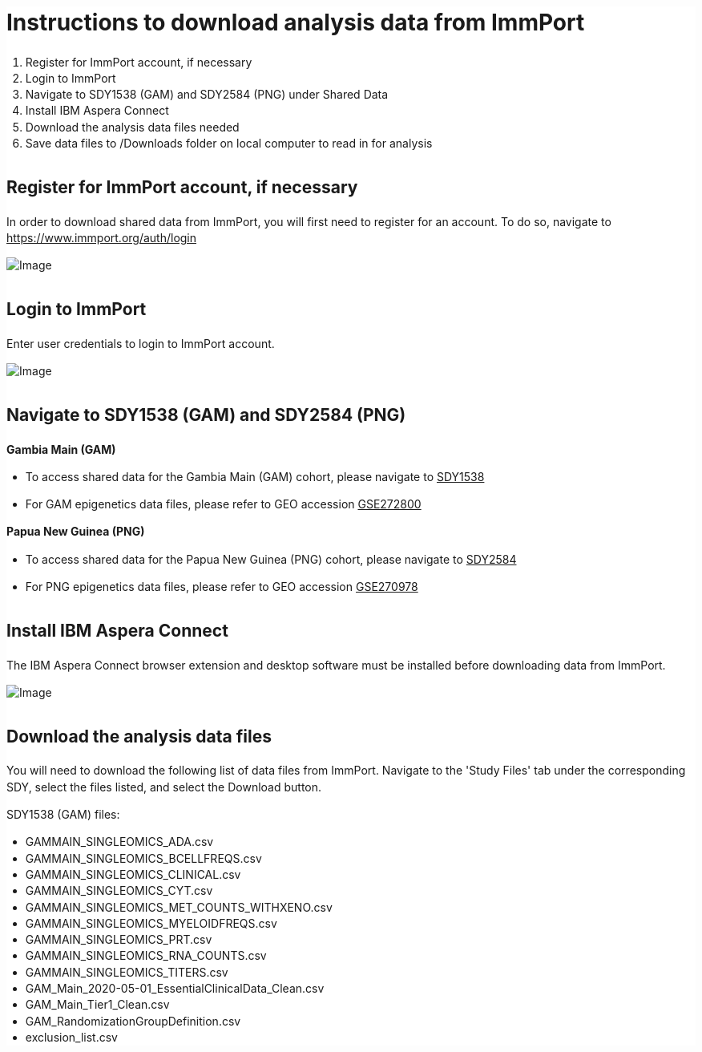 # Instructions to download analysis data from ImmPort

1. Register for ImmPort account, if necessary
2. Login to ImmPort
3. Navigate to SDY1538 (GAM) and SDY2584 (PNG) under Shared Data
4. Install IBM Aspera Connect
5. Download the analysis data files needed
6. Save data files to /Downloads folder on local computer to read in for analysis

## Register for ImmPort account, if necessary
In order to download shared data from ImmPort, you will first need to register for an account. To do so, navigate to https://www.immport.org/auth/login 

<img width="1387" alt="Image" src="https://github.com/user-attachments/assets/5f33e2ee-bc6a-482e-a868-4967e968c86a" />

## Login to ImmPort
Enter user credentials to login to ImmPort account.

<img width="1387" alt="Image" src="https://github.com/user-attachments/assets/6d9230b6-8bc1-4e28-a6fd-8d2a03ea5fdc" />

## Navigate to SDY1538 (GAM) and SDY2584 (PNG)

**Gambia Main (GAM)**

- To access shared data for the Gambia Main (GAM) cohort, please navigate to [SDY1538](https://www.immport.org/shared/study/SDY1538) 

- For GAM epigenetics data files, please refer to GEO accession [GSE272800](https://www.ncbi.nlm.nih.gov/geo/query/acc.cgi?acc=GSE272800)

**Papua New Guinea (PNG)**

- To access shared data for the Papua New Guinea (PNG) cohort, please navigate to [SDY2584](https://www.immport.org/shared/study/SDY2584) 

- For PNG epigenetics data files, please refer to GEO accession [GSE270978](https://www.ncbi.nlm.nih.gov/geo/query/acc.cgi?acc=GSE270978)

## Install IBM Aspera Connect
The IBM Aspera Connect browser extension and desktop software must be installed before downloading data from ImmPort.

<img width="1405" alt="Image" src="https://github.com/user-attachments/assets/01fc4c9d-9121-4f08-bf34-71dee936a8a1" />

## Download the analysis data files
You will need to download the following list of data files from ImmPort. Navigate to the 'Study Files' tab under the corresponding SDY, select the files listed, and select the Download button.

SDY1538 (GAM) files:
- GAMMAIN_SINGLEOMICS_ADA.csv
- GAMMAIN_SINGLEOMICS_BCELLFREQS.csv
- GAMMAIN_SINGLEOMICS_CLINICAL.csv
- GAMMAIN_SINGLEOMICS_CYT.csv
- GAMMAIN_SINGLEOMICS_MET_COUNTS_WITHXENO.csv
- GAMMAIN_SINGLEOMICS_MYELOIDFREQS.csv
- GAMMAIN_SINGLEOMICS_PRT.csv
- GAMMAIN_SINGLEOMICS_RNA_COUNTS.csv
- GAMMAIN_SINGLEOMICS_TITERS.csv
- GAM_Main_2020-05-01_EssentialClinicalData_Clean.csv
- GAM_Main_Tier1_Clean.csv
- GAM_RandomizationGroupDefinition.csv
- exclusion_list.csv